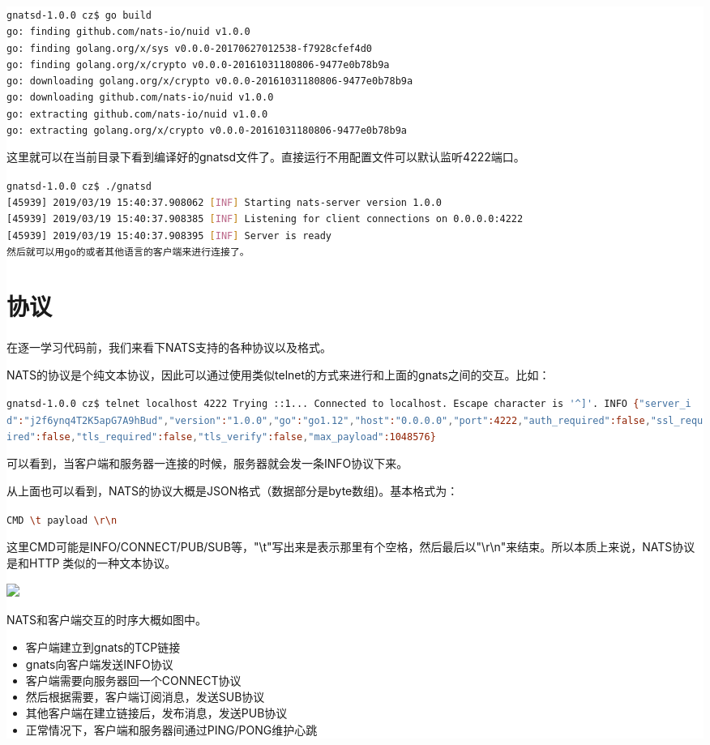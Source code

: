 ``` sh
gnatsd-1.0.0 cz$ go build
go: finding github.com/nats-io/nuid v1.0.0
go: finding golang.org/x/sys v0.0.0-20170627012538-f7928cfef4d0
go: finding golang.org/x/crypto v0.0.0-20161031180806-9477e0b78b9a
go: downloading golang.org/x/crypto v0.0.0-20161031180806-9477e0b78b9a
go: downloading github.com/nats-io/nuid v1.0.0
go: extracting github.com/nats-io/nuid v1.0.0
go: extracting golang.org/x/crypto v0.0.0-20161031180806-9477e0b78b9a    

```

这里就可以在当前目录下看到编译好的gnatsd文件了。直接运行不用配置文件可以默认监听4222端口。

``` sh
gnatsd-1.0.0 cz$ ./gnatsd
[45939] 2019/03/19 15:40:37.908062 [INF] Starting nats-server version 1.0.0
[45939] 2019/03/19 15:40:37.908385 [INF] Listening for client connections on 0.0.0.0:4222
[45939] 2019/03/19 15:40:37.908395 [INF] Server is ready
然后就可以用go的或者其他语言的客户端来进行连接了。

```


# 协议
在逐一学习代码前，我们来看下NATS支持的各种协议以及格式。

NATS的协议是个纯文本协议，因此可以通过使用类似telnet的方式来进行和上面的gnats之间的交互。比如：

``` sh
gnatsd-1.0.0 cz$ telnet localhost 4222 Trying ::1... Connected to localhost. Escape character is '^]'. INFO {"server_id":"j2f6ynq4T2K5apG7A9hBud","version":"1.0.0","go":"go1.12","host":"0.0.0.0","port":4222,"auth_required":false,"ssl_required":false,"tls_required":false,"tls_verify":false,"max_payload":1048576}

```

可以看到，当客户端和服务器一连接的时候，服务器就会发一条INFO协议下来。

从上面也可以看到，NATS的协议大概是JSON格式（数据部分是byte数组)。基本格式为：

``` sh
CMD \t payload \r\n
```

这里CMD可能是INFO/CONNECT/PUB/SUB等，"\t"写出来是表示那里有个空格，然后最后以"\r\n"来结束。所以本质上来说，NATS协议是和HTTP 类似的一种文本协议。

![](https://gblobscdn.gitbook.com/assets%2F-Latpb5Geat10ZDeDKEF%2F-Latsby53R9BRp3x9zMw%2F-LatsevF42pyvn8Rpcwg%2F00_timeline.jpg?alt=media)

NATS和客户端交互的时序大概如图中。
- 客户端建立到gnats的TCP链接
- gnats向客户端发送INFO协议
- 客户端需要向服务器回一个CONNECT协议
- 然后根据需要，客户端订阅消息，发送SUB协议
- 其他客户端在建立链接后，发布消息，发送PUB协议
- 正常情况下，客户端和服务器间通过PING/PONG维护心跳
